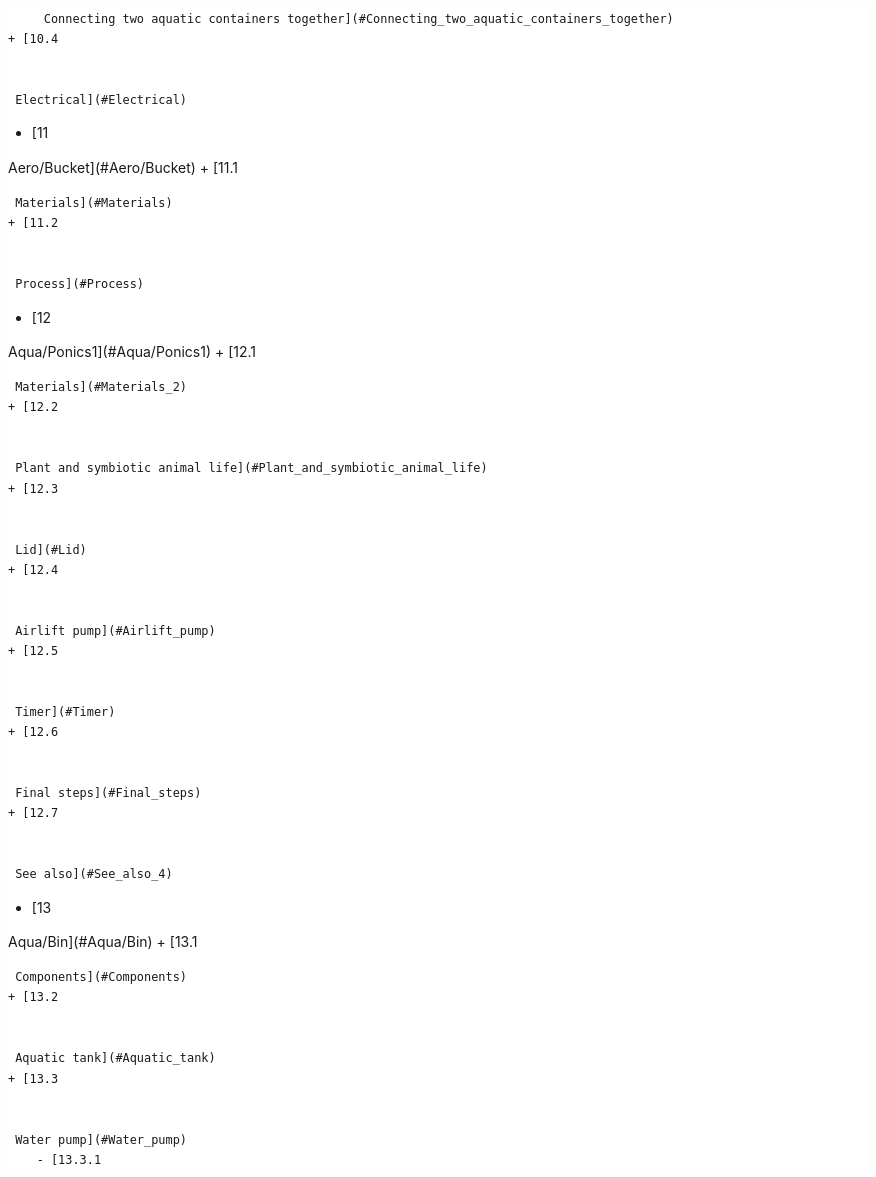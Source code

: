 		
		 Connecting two aquatic containers together](#Connecting_two_aquatic_containers_together)
	+ [10.4
	 
	
	 Electrical](#Electrical)
* [11
 

 Aero/Bucket](#Aero/Bucket)
	+ [11.1
	 
	
	 Materials](#Materials)
	+ [11.2
	 
	
	 Process](#Process)
* [12
 

 Aqua/Ponics1](#Aqua/Ponics1)
	+ [12.1
	 
	
	 Materials](#Materials_2)
	+ [12.2
	 
	
	 Plant and symbiotic animal life](#Plant_and_symbiotic_animal_life)
	+ [12.3
	 
	
	 Lid](#Lid)
	+ [12.4
	 
	
	 Airlift pump](#Airlift_pump)
	+ [12.5
	 
	
	 Timer](#Timer)
	+ [12.6
	 
	
	 Final steps](#Final_steps)
	+ [12.7
	 
	
	 See also](#See_also_4)
* [13
 

 Aqua/Bin](#Aqua/Bin)
	+ [13.1
	 
	
	 Components](#Components)
	+ [13.2
	 
	
	 Aquatic tank](#Aquatic_tank)
	+ [13.3
	 
	
	 Water pump](#Water_pump)
		- [13.3.1
		 